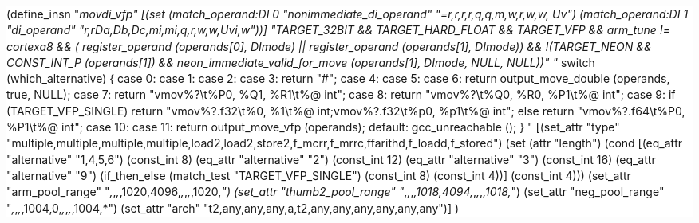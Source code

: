 (define_insn "*movdi_vfp"
  [(set (match_operand:DI 0 "nonimmediate_di_operand" "=r,r,r,r,q,q,m,w,r,w,w, Uv")
       (match_operand:DI 1 "di_operand"              "r,rDa,Db,Dc,mi,mi,q,r,w,w,Uvi,w"))]
  "TARGET_32BIT && TARGET_HARD_FLOAT && TARGET_VFP && arm_tune != cortexa8
   && (   register_operand (operands[0], DImode)
       || register_operand (operands[1], DImode))
   && !(TARGET_NEON && CONST_INT_P (operands[1])
        && neon_immediate_valid_for_move (operands[1], DImode, NULL, NULL))"
  "*
  switch (which_alternative)
    {
    case 0: 
    case 1:
    case 2:
    case 3:
      return \"#\";
    case 4:
    case 5:
    case 6:
      return output_move_double (operands, true, NULL);
    case 7:
      return \"vmov%?\\t%P0, %Q1, %R1\\t%@ int\";
    case 8:
      return \"vmov%?\\t%Q0, %R0, %P1\\t%@ int\";
    case 9:
      if (TARGET_VFP_SINGLE)
	return \"vmov%?.f32\\t%0, %1\\t%@ int\;vmov%?.f32\\t%p0, %p1\\t%@ int\";
      else
	return \"vmov%?.f64\\t%P0, %P1\\t%@ int\";
    case 10: case 11:
      return output_move_vfp (operands);
    default:
      gcc_unreachable ();
    }
  "
  [(set_attr "type" "multiple,multiple,multiple,multiple,load2,load2,store2,f_mcrr,f_mrrc,ffarithd,f_loadd,f_stored")
   (set (attr "length") (cond [(eq_attr "alternative" "1,4,5,6") (const_int 8)
                              (eq_attr "alternative" "2") (const_int 12)
                              (eq_attr "alternative" "3") (const_int 16)
                              (eq_attr "alternative" "9")
                               (if_then_else
                                 (match_test "TARGET_VFP_SINGLE")
                                 (const_int 8)
                                 (const_int 4))]
                              (const_int 4)))
   (set_attr "arm_pool_range"     "*,*,*,*,1020,4096,*,*,*,*,1020,*")
   (set_attr "thumb2_pool_range"     "*,*,*,*,1018,4094,*,*,*,*,1018,*")
   (set_attr "neg_pool_range" "*,*,*,*,1004,0,*,*,*,*,1004,*")
   (set_attr "arch"           "t2,any,any,any,a,t2,any,any,any,any,any,any")]
)
